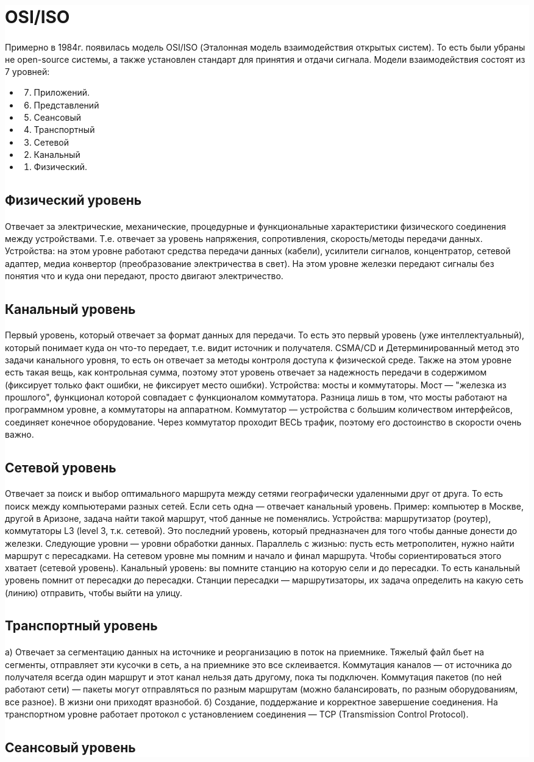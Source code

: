 # OSI/ISO
Примерно в 1984г. появилась модель OSI/ISO (Эталонная модель взаимодействия открытых систем). То есть были убраны не open-source системы, а также установлен стандарт для принятия и отдачи сигнала. Модели взаимодействия состоят из 7 уровней:
- 7. Приложений.
- 6. Представлений
- 5. Сеансовый
- 4. Транспортный
- 3. Сетевой
- 2. Канальный
- 1. Физический.
## Физический уровень
Отвечает за электрические, механические, процедурные и функциональные характеристики физического соединения между устройствами. Т.е. отвечает за уровень напряжения, сопротивления, скорость/методы передачи данных. 
Устройства: на этом уровне работают средства передачи данных (кабели), усилители сигналов, концентратор, сетевой адаптер, медиа конвертор (преобразование электричества в свет).
На этом уровне железки передают сигналы без понятия что и куда они передают, просто двигают электричество.
## Канальный уровень
Первый уровень, который отвечает за формат данных для передачи. То есть это первый уровень (уже интеллектуальный), который понимает куда он что-то передает, т.е. видит источник и получателя. CSMA/CD и Детерминированный метод это задачи канального уровня, то есть он отвечает за методы контроля доступа к физической среде. Также на этом уровне есть такая вещь, как контрольная сумма, поэтому этот уровень отвечает за надежность передачи в содержимом (фиксирует только факт ошибки, не фиксирует место ошибки).
Устройства: мосты и коммутаторы.
Мост — "железка из прошлого", функционал которой совпадает с функционалом коммутатора. Разница лишь в том, что мосты работают на программном уровне, а коммутаторы на аппаратном.
Коммутатор — устройства с большим количеством интерфейсов, соединяет конечное оборудование. Через коммутатор проходит ВЕСЬ трафик, поэтому его достоинство в скорости очень важно.
## Сетевой уровень
Отвечает за поиск и выбор оптимального маршрута между сетями географически удаленными друг от друга.  То есть поиск между компьютерами разных сетей. Если сеть одна — отвечает канальный уровень.
Пример: компьютер в Москве, другой в Аризоне, задача найти такой маршрут, чтоб данные не поменялись.
Устройства: маршрутизатор (роутер), коммутаторы L3 (level 3, т.к. сетевой). Это последний уровень, который предназначен для того чтобы данные донести до железки. Следующие уровни — уровни обработки данных. Параллель с жизнью: пусть есть метрополитен, нужно найти маршрут с пересадками. На сетевом уровне мы помним и начало и финал маршрута. Чтобы сориентироваться этого хватает (сетевой уровень). Канальный уровень: вы помните станцию на которую сели и до пересадки. То есть канальный уровень помнит от пересадки до пересадки.
Станции пересадки — маршрутизаторы, их задача определить на какую сеть (линию) отправить, чтобы выйти на улицу.

## Транспортный уровень
а) Отвечает за сегментацию данных на источнике и реорганизацию в поток на приемнике.
Тяжелый файл бьет на сегменты, отправляет эти кусочки в сеть, а на приемнике это все склеивается. 
Коммутация каналов — от источника до получателя всегда один маршрут и этот канал нельзя дать другому, пока ты подключен. 
Коммутация пакетов (по ней работают сети) — пакеты могут отправляться по разным маршрутам (можно балансировать, по разным оборудованиям, все разное). В жизни они приходят вразнобой.
б) Создание, поддержание и корректное завершение соединения.
На транспортном уровне работает протокол с установлением соединения — TCP (Transmission Control Protocol).
## Сеансовый уровень